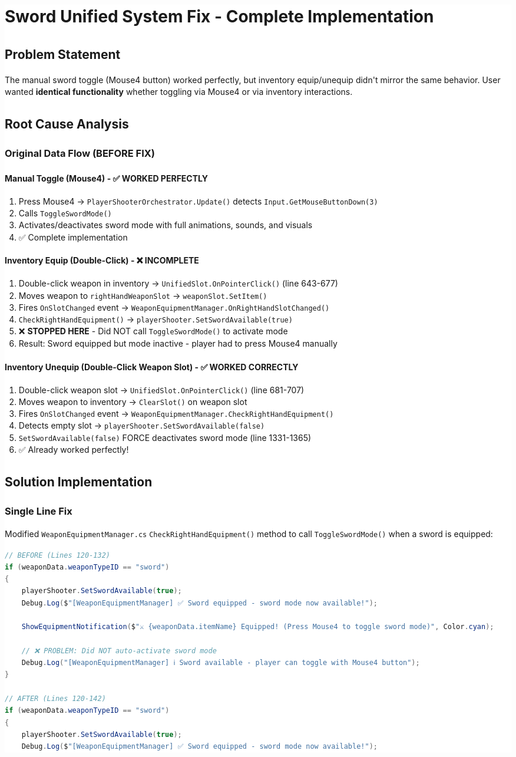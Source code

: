 # Sword Unified System Fix - Complete Implementation

## Problem Statement
The manual sword toggle (Mouse4 button) worked perfectly, but inventory equip/unequip didn't mirror the same behavior. User wanted **identical functionality** whether toggling via Mouse4 or via inventory interactions.

## Root Cause Analysis

### Original Data Flow (BEFORE FIX)

#### Manual Toggle (Mouse4) - ✅ WORKED PERFECTLY
1. Press Mouse4 → `PlayerShooterOrchestrator.Update()` detects `Input.GetMouseButtonDown(3)`
2. Calls `ToggleSwordMode()`
3. Activates/deactivates sword mode with full animations, sounds, and visuals
4. ✅ Complete implementation

#### Inventory Equip (Double-Click) - ❌ INCOMPLETE
1. Double-click weapon in inventory → `UnifiedSlot.OnPointerClick()` (line 643-677)
2. Moves weapon to `rightHandWeaponSlot` → `weaponSlot.SetItem()`
3. Fires `OnSlotChanged` event → `WeaponEquipmentManager.OnRightHandSlotChanged()`
4. `CheckRightHandEquipment()` → `playerShooter.SetSwordAvailable(true)`
5. ❌ **STOPPED HERE** - Did NOT call `ToggleSwordMode()` to activate mode
6. Result: Sword equipped but mode inactive - player had to press Mouse4 manually

#### Inventory Unequip (Double-Click Weapon Slot) - ✅ WORKED CORRECTLY
1. Double-click weapon slot → `UnifiedSlot.OnPointerClick()` (line 681-707)
2. Moves weapon to inventory → `ClearSlot()` on weapon slot
3. Fires `OnSlotChanged` event → `WeaponEquipmentManager.CheckRightHandEquipment()`
4. Detects empty slot → `playerShooter.SetSwordAvailable(false)`
5. `SetSwordAvailable(false)` FORCE deactivates sword mode (line 1331-1365)
6. ✅ Already worked perfectly!

## Solution Implementation

### Single Line Fix
Modified `WeaponEquipmentManager.cs` `CheckRightHandEquipment()` method to call `ToggleSwordMode()` when a sword is equipped:

```csharp
// BEFORE (Lines 120-132)
if (weaponData.weaponTypeID == "sword")
{
    playerShooter.SetSwordAvailable(true);
    Debug.Log($"[WeaponEquipmentManager] ✅ Sword equipped - sword mode now available!");
    
    ShowEquipmentNotification($"⚔️ {weaponData.itemName} Equipped! (Press Mouse4 to toggle sword mode)", Color.cyan);
    
    // ❌ PROBLEM: Did NOT auto-activate sword mode
    Debug.Log("[WeaponEquipmentManager] ℹ️ Sword available - player can toggle with Mouse4 button");
}

// AFTER (Lines 120-142)
if (weaponData.weaponTypeID == "sword")
{
    playerShooter.SetSwordAvailable(true);
    Debug.Log($"[WeaponEquipmentManager] ✅ Sword equipped - sword mode now available!");
```